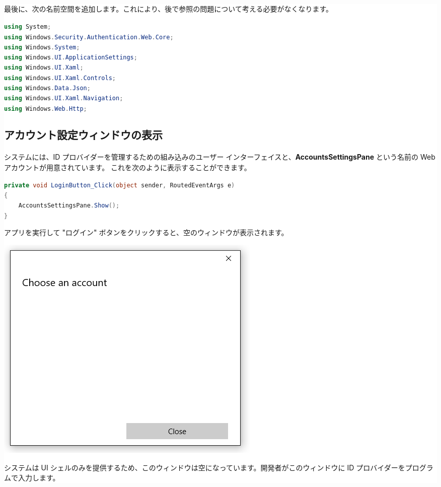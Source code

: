 最後に、次の名前空間を追加します。これにより、後で参照の問題について考える必要がなくなります。 

```csharp
using System;
using Windows.Security.Authentication.Web.Core;
using Windows.System;
using Windows.UI.ApplicationSettings;
using Windows.UI.Xaml;
using Windows.UI.Xaml.Controls;
using Windows.Data.Json;
using Windows.UI.Xaml.Navigation;
using Windows.Web.Http;
```

## <a name="show-the-accounts-settings-pane"></a>アカウント設定ウィンドウの表示

システムには、ID プロバイダーを管理するための組み込みのユーザー インターフェイスと、**AccountsSettingsPane** という名前の Web アカウントが用意されています。 これを次のように表示することができます。

```csharp
private void LoginButton_Click(object sender, RoutedEventArgs e)
{
    AccountsSettingsPane.Show(); 
}
```

アプリを実行して "ログイン" ボタンをクリックすると、空のウィンドウが表示されます。 

![アカウント設定ウィンドウ](images/tb-1.png)

システムは UI シェルのみを提供するため、このウィンドウは空になっています。開発者がこのウィンドウに ID プロバイダーをプログラムで入力します。 
